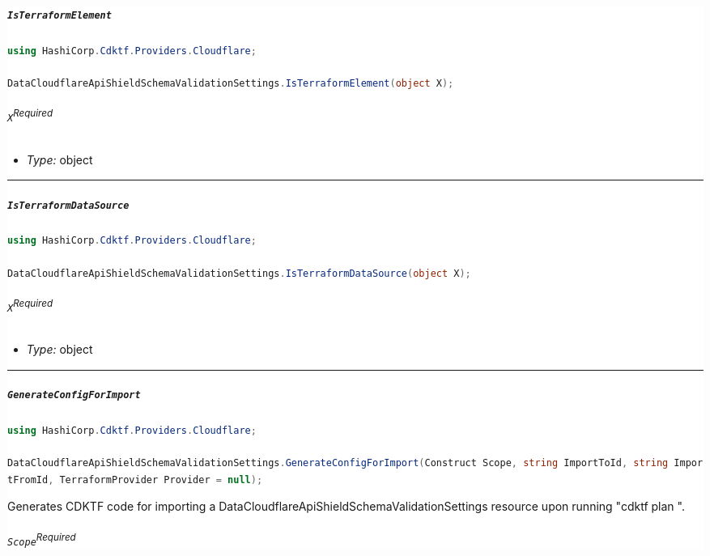 ##### `IsTerraformElement` <a name="IsTerraformElement" id="@cdktf/provider-cloudflare.dataCloudflareApiShieldSchemaValidationSettings.DataCloudflareApiShieldSchemaValidationSettings.isTerraformElement"></a>

```csharp
using HashiCorp.Cdktf.Providers.Cloudflare;

DataCloudflareApiShieldSchemaValidationSettings.IsTerraformElement(object X);
```

###### `X`<sup>Required</sup> <a name="X" id="@cdktf/provider-cloudflare.dataCloudflareApiShieldSchemaValidationSettings.DataCloudflareApiShieldSchemaValidationSettings.isTerraformElement.parameter.x"></a>

- *Type:* object

---

##### `IsTerraformDataSource` <a name="IsTerraformDataSource" id="@cdktf/provider-cloudflare.dataCloudflareApiShieldSchemaValidationSettings.DataCloudflareApiShieldSchemaValidationSettings.isTerraformDataSource"></a>

```csharp
using HashiCorp.Cdktf.Providers.Cloudflare;

DataCloudflareApiShieldSchemaValidationSettings.IsTerraformDataSource(object X);
```

###### `X`<sup>Required</sup> <a name="X" id="@cdktf/provider-cloudflare.dataCloudflareApiShieldSchemaValidationSettings.DataCloudflareApiShieldSchemaValidationSettings.isTerraformDataSource.parameter.x"></a>

- *Type:* object

---

##### `GenerateConfigForImport` <a name="GenerateConfigForImport" id="@cdktf/provider-cloudflare.dataCloudflareApiShieldSchemaValidationSettings.DataCloudflareApiShieldSchemaValidationSettings.generateConfigForImport"></a>

```csharp
using HashiCorp.Cdktf.Providers.Cloudflare;

DataCloudflareApiShieldSchemaValidationSettings.GenerateConfigForImport(Construct Scope, string ImportToId, string ImportFromId, TerraformProvider Provider = null);
```

Generates CDKTF code for importing a DataCloudflareApiShieldSchemaValidationSettings resource upon running "cdktf plan <stack-name>".

###### `Scope`<sup>Required</sup> <a name="Scope" id="@cdktf/provider-cloudflare.dataCloudflareApiShieldSchemaValidationSettings.DataCloudflareApiShieldSchemaValidationSettings.generateConfigForImport.parameter.scope"></a>
